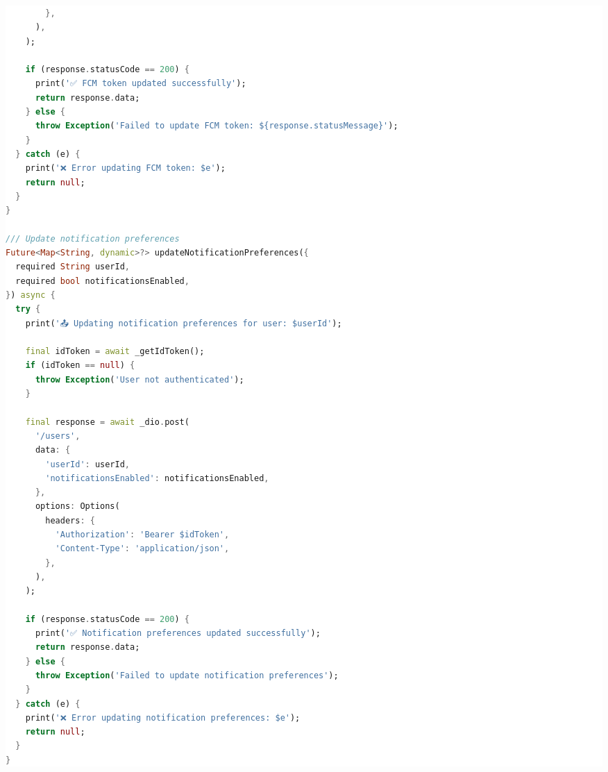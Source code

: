 ```dart
        },
      ),
    );

    if (response.statusCode == 200) {
      print('✅ FCM token updated successfully');
      return response.data;
    } else {
      throw Exception('Failed to update FCM token: ${response.statusMessage}');
    }
  } catch (e) {
    print('❌ Error updating FCM token: $e');
    return null;
  }
}

/// Update notification preferences
Future<Map<String, dynamic>?> updateNotificationPreferences({
  required String userId,
  required bool notificationsEnabled,
}) async {
  try {
    print('📤 Updating notification preferences for user: $userId');

    final idToken = await _getIdToken();
    if (idToken == null) {
      throw Exception('User not authenticated');
    }

    final response = await _dio.post(
      '/users',
      data: {
        'userId': userId,
        'notificationsEnabled': notificationsEnabled,
      },
      options: Options(
        headers: {
          'Authorization': 'Bearer $idToken',
          'Content-Type': 'application/json',
        },
      ),
    );

    if (response.statusCode == 200) {
      print('✅ Notification preferences updated successfully');
      return response.data;
    } else {
      throw Exception('Failed to update notification preferences');
    }
  } catch (e) {
    print('❌ Error updating notification preferences: $e');
    return null;
  }
}
```
